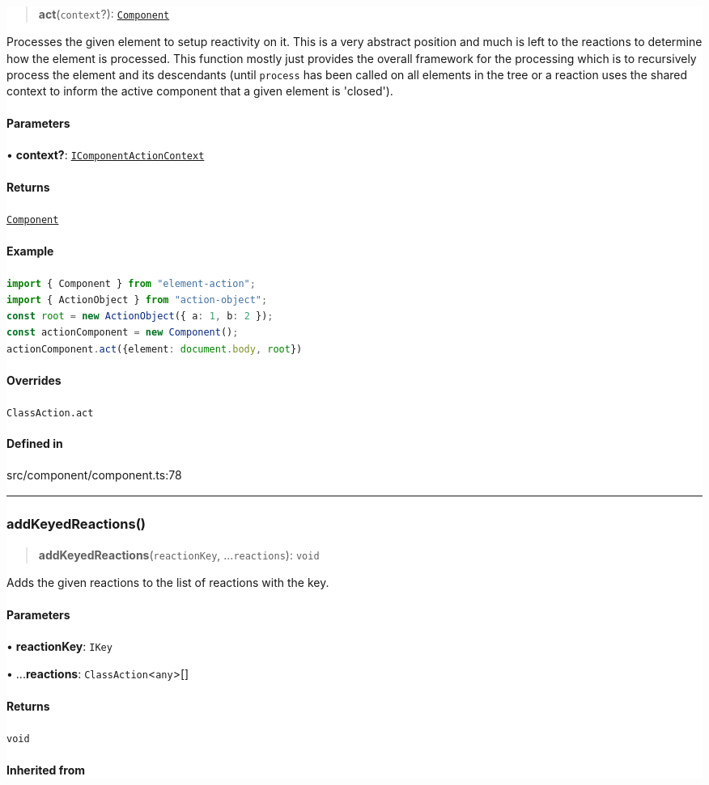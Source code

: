 > **act**(`context`?): [`Component`](Component.md)

Processes the given element to setup reactivity on it. This is 
a very abstract position and much is left to the reactions to 
determine how the element is processed. This function mostly just 
provides the overall framework for the processing which is to 
recursively process the element and its descendants (until `process` 
has been called on all elements in the tree or a reaction uses the 
shared context to inform the active component that a given element is 
'closed').

#### Parameters

• **context?**: [`IComponentActionContext`](../interfaces/IComponentActionContext.md)

#### Returns

[`Component`](Component.md)

#### Example

```ts
import { Component } from "element-action";
import { ActionObject } from "action-object";
const root = new ActionObject({ a: 1, b: 2 });
const actionComponent = new Component();
actionComponent.act({element: document.body, root})
```

#### Overrides

`ClassAction.act`

#### Defined in

src/component/component.ts:78

***

### addKeyedReactions()

> **addKeyedReactions**(`reactionKey`, ...`reactions`): `void`

Adds the given reactions to the list of reactions with the key.

#### Parameters

• **reactionKey**: `IKey`

• ...**reactions**: `ClassAction`\<`any`\>[]

#### Returns

`void`

#### Inherited from
